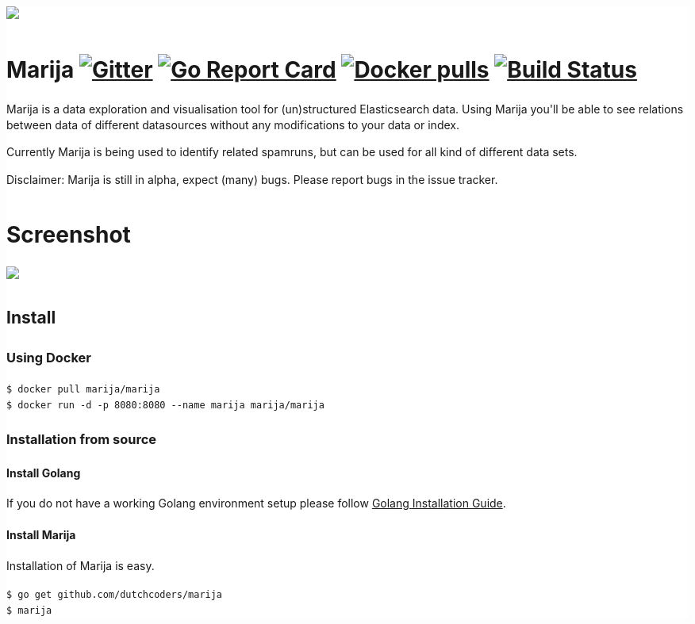 ![](https://github.com/dutchcoders/marija-screenshots/blob/master/marija.png?raw=true)

# Marija [![Gitter](https://badges.gitter.im/Join%20Chat.svg)](https://gitter.im/dutchcoders/marija?utm_source=badge&utm_medium=badge&utm_campaign=&utm_campaign=pr-badge&utm_content=badge) [![Go Report Card](https://goreportcard.com/badge/dutchcoders/marija)](https://goreportcard.com/report/dutchcoders/marija) [![Docker pulls](https://img.shields.io/docker/pulls/marija/marija.svg)](https://hub.docker.com/r/marija/marija/) [![Build Status](https://travis-ci.org/dutchcoders/marija.svg?branch=master)](https://travis-ci.org/dutchcoders/marija)

Marija is a data exploration and visualisation tool for (un)structured Elasticsearch data. Using Marija you'll be able to see relations 
between data of different datasources without any modifications to your data or index.

Currently Marija is being used to identify related spamruns, but can be used for all kind of different data sets.

Disclaimer: Marija is still in alpha, expect (many) bugs. Please report bugs in the issue tracker.

# Screenshot

![](https://github.com/dutchcoders/marija-screenshots/blob/master/Screen%20Shot%202016-11-17%20at%2009.46.31.png?raw=true)

## Install

### Using Docker

```
$ docker pull marija/marija
$ docker run -d -p 8080:8080 --name marija marija/marija
```

### Installation from source

#### Install Golang

If you do not have a working Golang environment setup please follow [Golang Installation Guide](https://golang.org/doc/install).

#### Install Marija

Installation of Marija is easy.

```
$ go get github.com/dutchcoders/marija
$ marija
```
